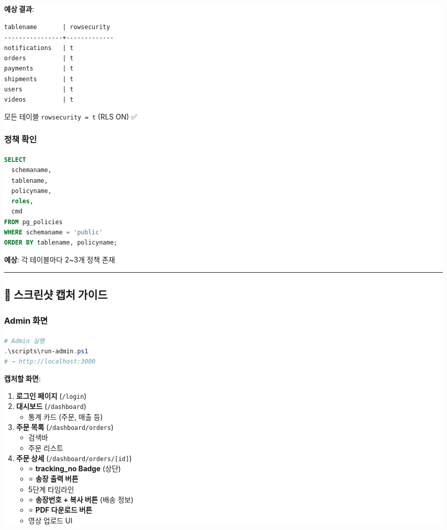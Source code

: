 **예상 결과**:
```
tablename       | rowsecurity
----------------+-------------
notifications   | t
orders          | t
payments        | t
shipments       | t
users           | t
videos          | t
```

모든 테이블 `rowsecurity = t` (RLS ON) ✅

### 정책 확인

```sql
SELECT 
  schemaname,
  tablename,
  policyname,
  roles,
  cmd
FROM pg_policies
WHERE schemaname = 'public'
ORDER BY tablename, policyname;
```

**예상**: 각 테이블마다 2~3개 정책 존재

---

## 📸 스크린샷 캡처 가이드

### Admin 화면

```powershell
# Admin 실행
.\scripts\run-admin.ps1
# → http://localhost:3000
```

**캡처할 화면**:
1. **로그인 페이지** (`/login`)
2. **대시보드** (`/dashboard`)
   - 통계 카드 (주문, 매출 등)
3. **주문 목록** (`/dashboard/orders`)
   - 검색바
   - 주문 리스트
4. **주문 상세** (`/dashboard/orders/[id]`)
   - ⭐ **tracking_no Badge** (상단)
   - ⭐ **송장 출력 버튼**
   - 5단계 타임라인
   - ⭐ **송장번호 + 복사 버튼** (배송 정보)
   - ⭐ **PDF 다운로드 버튼**
   - 영상 업로드 UI
